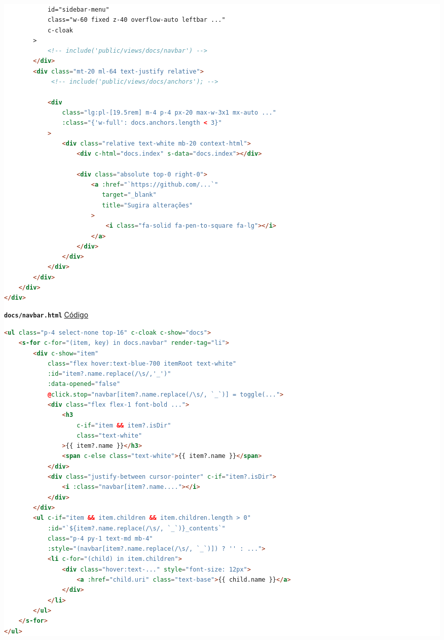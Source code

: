 ```html
            id="sidebar-menu" 
            class="w-60 fixed z-40 overflow-auto leftbar ..." 
            c-cloak
        >
            <!-- include('public/views/docs/navbar') -->
        </div>
        <div class="mt-20 ml-64 text-justify relative">
             <!-- include('public/views/docs/anchors'); -->

            <div 
                class="lg:pl-[19.5rem] m-4 p-4 px-20 max-w-3x1 mx-auto ..."
                :class="{'w-full': docs.anchors.length < 3}"
            >
                <div class="relative text-white mb-20 context-html">
                    <div c-html="docs.index" s-data="docs.index"></div>

                    <div class="absolute top-0 right-0">
                        <a :href="`https://github.com/...`" 
                           target="_blank" 
                           title="Sugira alterações"
                        >
                            <i class="fa-solid fa-pen-to-square fa-lg"></i>
                        </a>
                    </div>
                </div>
            </div>
        </div>
    </div>
</div>
```

**`docs/navbar.html`** [Código](https://github.com/andrehrferreira/docs.cmmv.io/blob/main/public/views/docs/navbar.html)
```html
<ul class="p-4 select-none top-16" c-cloak c-show="docs">
    <s-for c-for="(item, key) in docs.navbar" render-tag="li">
        <div c-show="item"
            class="flex hover:text-blue-700 itemRoot text-white"
            :id="item?.name.replace(/\s/,'_')" 
            :data-opened="false"
            @click.stop="navbar[item?.name.replace(/\s/, `_`)] = toggle(...">
            <div class="flex flex-1 font-bold ...">
                <h3 
                    c-if="item && item?.isDir" 
                    class="text-white"
                >{{ item?.name }}</h3>
                <span c-else class="text-white">{{ item?.name }}</span>
            </div>
            <div class="justify-between cursor-pointer" c-if="item?.isDir">
                <i :class="navbar[item?.name...."></i>
            </div>
        </div>
        <ul c-if="item && item.children && item.children.length > 0"
            :id="`${item?.name.replace(/\s/, `_`)}_contents`"
            class="p-4 py-1 text-md mb-4"
            :style="(navbar[item?.name.replace(/\s/, `_`)]) ? '' : ...">
            <li c-for="(child) in item.children">
                <div class="hover:text-..." style="font-size: 12px">
                    <a :href="child.uri" class="text-base">{{ child.name }}</a>
                </div>
            </li>
        </ul>
    </s-for>
</ul>
```